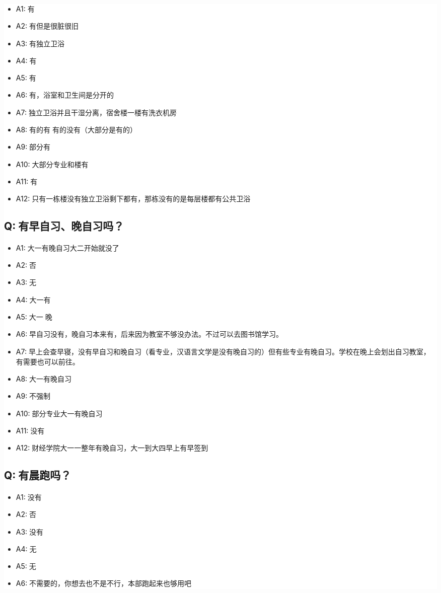 - A1: 有

- A2: 有但是很脏很旧

- A3: 有独立卫浴

- A4: 有

- A5: 有

- A6: 有，浴室和卫生间是分开的

- A7: 独立卫浴并且干湿分离，宿舍楼一楼有洗衣机房

- A8: 有的有 有的没有（大部分是有的）

- A9: 部分有

- A10: 大部分专业和楼有

- A11: 有

- A12: 只有一栋楼没有独立卫浴剩下都有，那栋没有的是每层楼都有公共卫浴

## Q: 有早自习、晚自习吗？

- A1: 大一有晚自习大二开始就没了

- A2: 否

- A3: 无

- A4: 大一有

- A5: 大一 晚

- A6: 早自习没有，晚自习本来有，后来因为教室不够没办法。不过可以去图书馆学习。

- A7: 早上会查早寝，没有早自习和晚自习（看专业，汉语言文学是没有晚自习的）但有些专业有晚自习。学校在晚上会划出自习教室，有需要也可以前往。

- A8: 大一有晚自习

- A9: 不强制

- A10: 部分专业大一有晚自习

- A11: 没有

- A12: 财经学院大一一整年有晚自习，大一到大四早上有早签到

## Q: 有晨跑吗？

- A1: 没有

- A2: 否

- A3: 没有

- A4: 无

- A5: 无

- A6: 不需要的，你想去也不是不行，本部跑起来也够用吧
